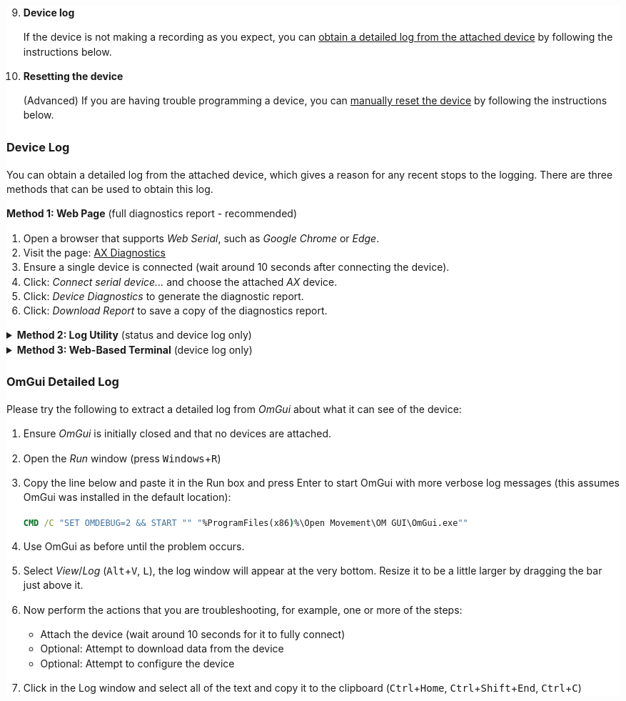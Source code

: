 9. **Device log**

    If the device is not making a recording as you expect, you can [obtain a detailed log from the attached device](#device-log) by following the instructions below. 

10. **Resetting the device**

    (Advanced) If you are having trouble programming a device, you can [manually reset the device](#resetting-the-device) by following the instructions below. 


### Device Log

You can obtain a detailed log from the attached device, which gives a reason for any recent stops to the logging.  There are three methods that can be used to obtain this log.

**Method 1: Web Page** (full diagnostics report - recommended)

1. Open a browser that supports *Web Serial*, such as *Google Chrome* or *Edge*.
2. Visit the page: [AX Diagnostics](https://config.openmovement.dev/#diagnostics&nolog&noconfigure&title=AX+Diagnostics)
3. Ensure a single device is connected (wait around 10 seconds after connecting the device).
4. Click: *Connect serial device...* and choose the attached *AX* device.
5. Click: *Device Diagnostics* to generate the diagnostic report.
6. Click: *Download Report* to save a copy of the diagnostics report.

<details><summary><strong>Method 2: Log Utility</strong> (status and device log only)</summary></details>

<details><summary><strong>Method 3: Web-Based Terminal</strong> (device log only)</summary></details>


### OmGui Detailed Log

Please try the following to extract a detailed log from *OmGui* about what it can see of the device:

1. Ensure *OmGui* is initially closed and that no devices are attached.
   
2. Open the *Run* window (press <kbd>Windows</kbd>+<kbd>R</kbd>)
   
3. Copy the line below and paste it in the Run box and press Enter to start OmGui with more verbose log messages (this assumes OmGui was installed in the default location):

   ```cmd
   CMD /C "SET OMDEBUG=2 && START "" "%ProgramFiles(x86)%\Open Movement\OM GUI\OmGui.exe""
   ```
   
4. Use OmGui as before until the problem occurs.
   
5. Select *View*/*Log* (<kbd>Alt</kbd>+<kbd>V</kbd>, <kbd>L</kbd>), the log window will appear at the very bottom.  Resize it to be a little larger by dragging the bar just above it.

6. Now perform the actions that you are troubleshooting, for example, one or more of the steps:
   * Attach the device (wait around 10 seconds for it to fully connect)
   * Optional: Attempt to download data from the device
   * Optional: Attempt to configure the device
   
7. Click in the Log window and select all of the text and copy it to the clipboard (<kbd>Ctrl</kbd>+<kbd>Home</kbd>, <kbd>Ctrl</kbd>+<kbd>Shift</kbd>+<kbd>End</kbd>, <kbd>Ctrl</kbd>+<kbd>C</kbd>)
   